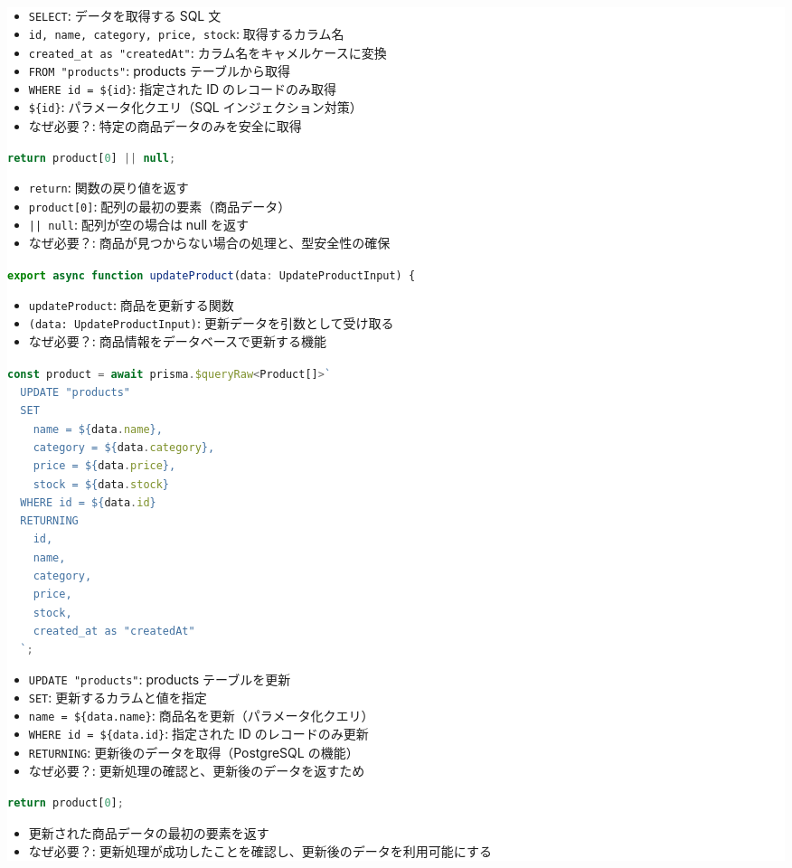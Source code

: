 - `SELECT`: データを取得する SQL 文
- `id, name, category, price, stock`: 取得するカラム名
- `created_at as "createdAt"`: カラム名をキャメルケースに変換
- `FROM "products"`: products テーブルから取得
- `WHERE id = ${id}`: 指定された ID のレコードのみ取得
- `${id}`: パラメータ化クエリ（SQL インジェクション対策）
- なぜ必要？: 特定の商品データのみを安全に取得

```typescript
return product[0] || null;
```

- `return`: 関数の戻り値を返す
- `product[0]`: 配列の最初の要素（商品データ）
- `|| null`: 配列が空の場合は null を返す
- なぜ必要？: 商品が見つからない場合の処理と、型安全性の確保

```typescript
export async function updateProduct(data: UpdateProductInput) {
```

- `updateProduct`: 商品を更新する関数
- `(data: UpdateProductInput)`: 更新データを引数として受け取る
- なぜ必要？: 商品情報をデータベースで更新する機能

```typescript
const product = await prisma.$queryRaw<Product[]>`
  UPDATE "products"
  SET
    name = ${data.name},
    category = ${data.category},
    price = ${data.price},
    stock = ${data.stock}
  WHERE id = ${data.id}
  RETURNING
    id,
    name,
    category,
    price,
    stock,
    created_at as "createdAt"
  `;
```

- `UPDATE "products"`: products テーブルを更新
- `SET`: 更新するカラムと値を指定
- `name = ${data.name}`: 商品名を更新（パラメータ化クエリ）
- `WHERE id = ${data.id}`: 指定された ID のレコードのみ更新
- `RETURNING`: 更新後のデータを取得（PostgreSQL の機能）
- なぜ必要？: 更新処理の確認と、更新後のデータを返すため

```typescript
return product[0];
```

- 更新された商品データの最初の要素を返す
- なぜ必要？: 更新処理が成功したことを確認し、更新後のデータを利用可能にする
